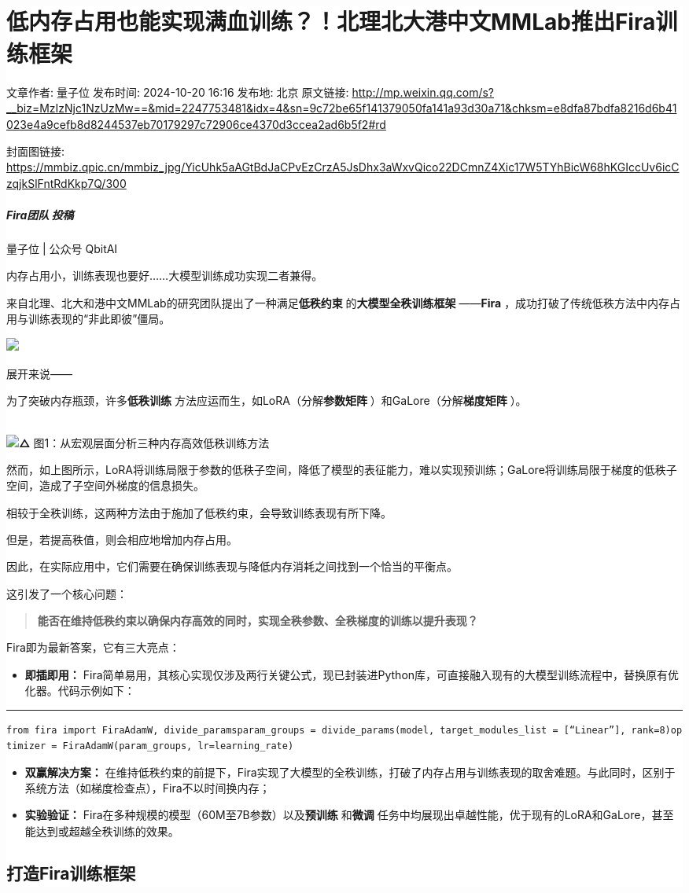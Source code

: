 # 低内存占用也能实现满血训练？！北理北大港中文MMLab推出Fira训练框架

文章作者: 量子位
发布时间: 2024-10-20 16:16
发布地: 北京
原文链接: http://mp.weixin.qq.com/s?__biz=MzIzNjc1NzUzMw==&mid=2247753481&idx=4&sn=9c72be65f141379050fa141a93d30a71&chksm=e8dfa87bdfa8216d6b41023e4a9cefb8d8244537eb70179297c72906ce4370d3ccea2ad6b5f2#rd

封面图链接: https://mmbiz.qpic.cn/mmbiz_jpg/YicUhk5aAGtBdJaCPvEzCrzA5JsDhx3aWxvQico22DCmnZ4Xic17W5TYhBicW68hKGIccUv6icCzqjkSlFntRdKkp7Q/300

##### Fira团队 投稿  
量子位 | 公众号 QbitAI

内存占用小，训练表现也要好……大模型训练成功实现二者兼得。

来自北理、北大和港中文MMLab的研究团队提出了一种满足**低秩约束** 的**大模型全秩训练框架** ——**Fira**
，成功打破了传统低秩方法中内存占用与训练表现的“非此即彼”僵局。

![](https://mmbiz.qpic.cn/mmbiz_png/YicUhk5aAGtBdJaCPvEzCrzA5JsDhx3aWDUHQUianibfAaB9au7IJtgyNaUQia0DnrTJx0SBrrwF5Fg0x9Tian08zSQ/640?wx_fmt=png&from=appmsg)

展开来说——

为了突破内存瓶颈，许多**低秩训练** 方法应运而生，如LoRA（分解**参数矩阵** ）和GaLore（分解**梯度矩阵** ）。

######
**![](https://mmbiz.qpic.cn/mmbiz_png/YicUhk5aAGtBdJaCPvEzCrzA5JsDhx3aWDLnDApcVX8tiaYbDzZCbzK6UqM2TE49AicjwS873v6HbhYtasEmQXnXw/640?wx_fmt=png&from=appmsg)△**
图1：从宏观层面分析三种内存高效低秩训练方法

然而，如上图所示，LoRA将训练局限于参数的低秩子空间，降低了模型的表征能力，难以实现预训练；GaLore将训练局限于梯度的低秩子空间，造成了子空间外梯度的信息损失。

相较于全秩训练，这两种方法由于施加了低秩约束，会导致训练表现有所下降。

但是，若提高秩值，则会相应地增加内存占用。

因此，在实际应用中，它们需要在确保训练表现与降低内存消耗之间找到一个恰当的平衡点。

这引发了一个核心问题：

> **能否在维持低秩约束以确保内存高效的同时，实现全秩参数、全秩梯度的训练以提升表现？**

Fira即为最新答案，它有三大亮点：

  * **即插即用：** Fira简单易用，其核心实现仅涉及两行关键公式，现已封装进Python库，可直接融入现有的大模型训练流程中，替换原有优化器。代码示例如下：

  *   *   * 

    
    
    from fira import FiraAdamW, divide_paramsparam_groups = divide_params(model, target_modules_list = [“Linear”], rank=8)optimizer = FiraAdamW(param_groups, lr=learning_rate)

  * **双赢解决方案：** 在维持低秩约束的前提下，Fira实现了大模型的全秩训练，打破了内存占用与训练表现的取舍难题。与此同时，区别于系统方法（如梯度检查点），Fira不以时间换内存；

  * **实验验证：** Fira在多种规模的模型（60M至7B参数）以及**预训练** 和**微调** 任务中均展现出卓越性能，优于现有的LoRA和GaLore，甚至能达到或超越全秩训练的效果。

## 打造Fira训练框架
